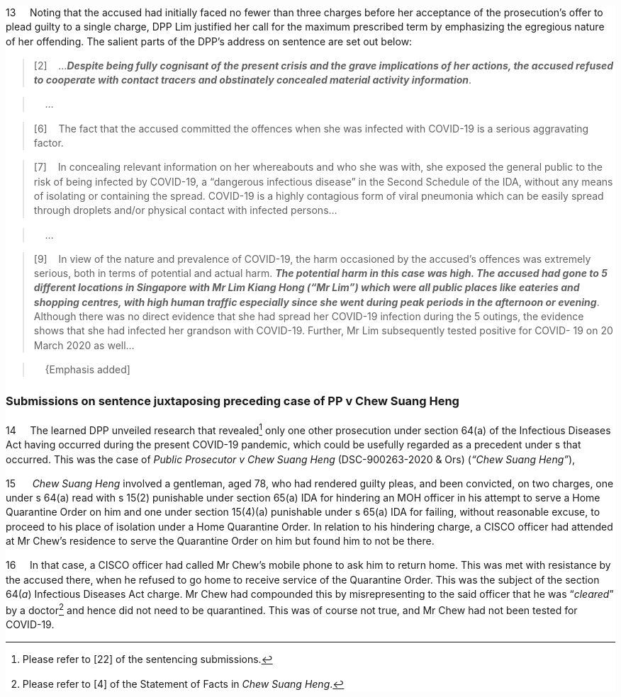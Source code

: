 13     Noting that the accused had initially faced no fewer than three charges before her acceptance of the prosecution’s offer to plead guilty to a single charge, DPP Lim justified her call for the maximum prescribed term by emphasizing the egregious nature of her offending. The salient parts of the DPP’s address on sentence are set out below:

> \[2\]    …**_Despite being fully cognisant of the present crisis and the grave implications of her actions, the accused refused to cooperate with contact tracers and obstinately concealed material activity information_**.

>     …

> \[6\]    The fact that the accused committed the offences when she was infected with COVID-19 is a serious aggravating factor.

> \[7\]    In concealing relevant information on her whereabouts and who she was with, she exposed the general public to the risk of being infected by COVID-19, a “dangerous infectious disease” in the Second Schedule of the IDA, without any means of isolating or containing the spread. COVID-19 is a highly contagious form of viral pneumonia which can be easily spread through droplets and/or physical contact with infected persons…

>     …

> \[9\]    In view of the nature and prevalence of COVID-19, the harm occasioned by the accused’s offences was extremely serious, both in terms of potential and actual harm. **_The potential harm in this case was high. The accused had gone to 5 different locations in Singapore with Mr Lim Kiang Hong (“Mr Lim”) which were all public places like eateries and shopping centres, with high human traffic especially since she went during peak periods in the afternoon or evening_**. Although there was no direct evidence that she had spread her COVID-19 infection during the 5 outings, the evidence shows that she had infected her grandson with COVID-19. Further, Mr Lim subsequently tested positive for COVID- 19 on 20 March 2020 as well…

>     {Emphasis added\]

### Submissions on sentence juxtaposing preceding case of PP v Chew Suang Heng

14     The learned DPP unveiled research that revealed[^11] only one other prosecution under section 64(a) of the Infectious Diseases Act having occurred during the present COVID-19 pandemic, which could be usefully regarded as a precedent under s that occurred. This was the case of _Public Prosecutor v Chew Suang Heng_ (DSC-900263-2020 & Ors) (_“Chew Suang Heng”_),

15      _Chew Suang Heng_ involved a gentleman, aged 78, who had rendered guilty pleas, and been convicted, on two charges, one under s 64(a) read with s 15(2) punishable under section 65(a) IDA for hindering an MOH officer in his attempt to serve a Home Quarantine Order on him and one under section 15(4)(a) punishable under s 65(a) IDA for failing, without reasonable excuse, to proceed to his place of isolation under a Home Quarantine Order. In relation to his hindering charge, a CISCO officer had attended at Mr Chew’s residence to serve the Quarantine Order on him but found him to not be there.

16     In that case, a CISCO officer had called Mr Chew’s mobile phone to ask him to return home. This was met with resistance by the accused there, when he refused to go home to receive service of the Quarantine Order. This was the subject of the section 64(_a_) Infectious Diseases Act charge. Mr Chew had compounded this by misrepresenting to the said officer that he was “_cleared_” by a doctor[^12] and hence did not need to be quarantined. This was of course not true, and Mr Chew had not been tested for COVID-19.


[^1]: Paraphrased from the Ministry of Health’s Vaccination Information Sheet, Page1.
[^2]: Please refer to C1A.
[^3]: Please refer to Exhibit PS-1.
[^4]: Set in the present tense.
[^5]: Please see \[4\] of the Statement of Facts.
[^6]: Please see \[8\] of the Statement of Facts.
[^7]: As paraphrased from \[10\] of the Statement of Facts.
[^8]: Please see \[14\] of the Statement of Facts.
[^9]: _Per_ \[13\] of the Statement of Facts, which Mdm Oh has admitted to,
[^10]: Please see \[1\] of Prosecution’s Submissions on Sentence.
[^11]: Please refer to \[22\] of the sentencing submissions.
[^12]: Please refer to \[4\] of the Statement of Facts in _Chew Suang Heng_.
[^13]: As stated in the Skeletal Sentencing Submissions in _Chew Suang Heng_ at \[1\] of Exhibit P1_._
[^14]: At \[4\] of the Statement of Fact in _Chew Suang Heng_.
[^15]: SC-903081-2020
[^16]: This will be covered in \[61\]-\[70\] in these grounds.
[^17]: Please see \[24\] of the Sentencing submissions.
[^18]: Please see \[11\] of the Mitigation Plea.
[^19]: Please see \[12\]-\[15\] of the Mitigation Plea.
[^20]: Please refer to Page 40 of the Mitigation Plea; Psychiatric Report of Dr Lionel Lim from _L P Clinic Pte Ltd_ of _Mount Elizabeth Medical Centre_.
[^21]: As documented by a memorandum from _Clifford Dispensary_ annexed at Pages 33 and 39 of the Mitigation Plea,
[^22]: As reflected in report from _Asiamedic Limited_ at page 30 of the Mitigation Plea,
[^23]: At \[9\] of the Mitigation Plea.
[^24]: At the second paragraph of her section 23 CPC statement recoded on 12 June 2020, exhibited at Page 28 in the Mitigation Plea.
[^25]: At \[27\] of the Judgment.
[^26]: At \[28\] of the Judgment.
[^27]: SARs was emplaced in the First and Second Schedules of the Act _vide_ S127/2003.
[^28]: Act 5 of 2003, which came into effect on 1 April 2003.
[^29]: This provision in force since 1992.
[^30]: _Singapore Parliamentary Reports_ Vol 76 at column 2179.
[^31]: At \[10\] of Prosecution’s Sentencing Submissions.
[^32]: Please see \[11\] of Prosecution’s Sentencing Submissions.
[^33]: Please see \[16\]-\[17\] of Prosecution’s Sentencing Submissions
[^34]: At \[16\] of the Plea-in-Mitigation.
[^35]: At \[18\] of Prosecution’s Sentencing Submissions.
[^36]: Plea-in-Mitigation at \[17\].
[^37]: As listed in \[22\]-\[23\] of these grounds.
[^38]: Please see \[34\] in these grounds.
[^39]: Please see \[14\]-\[20\] in these grounds.
[^40]: Per See J in _PP v S Elamparithi_ at \[15\]
[^41]: MCN-901679-2018.
[^42]: A detailed account can be found at \[6\]-\[16\] of Mitigation Plea
[^43]: As paraphrased from \[2\]-\[4\] of the _Ex-tempore_ Judgment.
[^44]: MCN-901678-2018.
[^45]: At \[20\] of the _Ex-tempore_ Judgment.